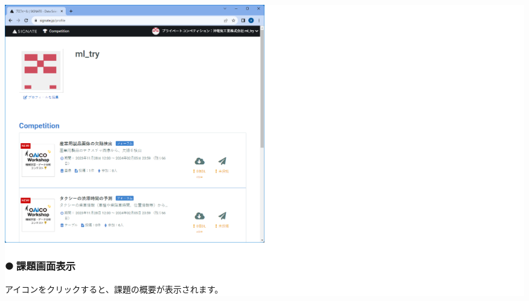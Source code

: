 <p><img src="image/signate_1.png" alt="TOP" width=50% /></p>   
  
### ● 課題画面表示  
アイコンをクリックすると、課題の概要が表示されます。  